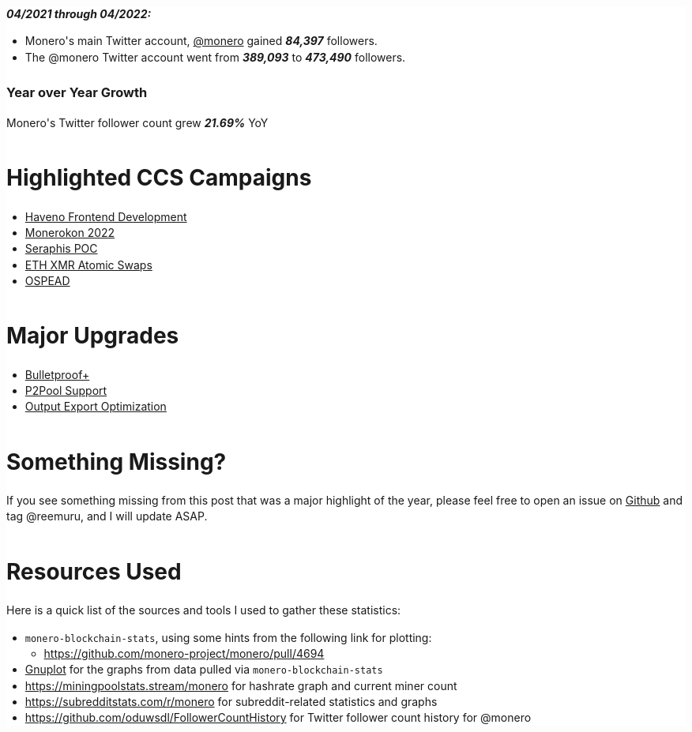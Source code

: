 ***04/2021 through 04/2022:***

- Monero's main Twitter account, [@monero](https://twitter.com/monero) gained ***84,397*** followers.
- The @monero Twitter account went from ***389,093*** to ***473,490*** followers.

### Year over Year Growth

Monero's Twitter follower count grew ***21.69%*** YoY

# Highlighted CCS Campaigns

- [Haveno Frontend Development](https://ccs.getmonero.org/proposals/haveno-frontend.html)
- [Monerokon 2022](https://ccs.getmonero.org/proposals/MoneroKon-2022-CCS.html)
- [Seraphis POC](https://ccs.getmonero.org/proposals/seraphis-wallet-poc.html)
- [ETH XMR Atomic Swaps](https://ccs.getmonero.org/proposals/noot-eth-xmr-atomic-swap.html)
- [OSPEAD](https://ccs.getmonero.org/proposals/Rucknium-OSPEAD-Fortifying-Monero-Against-Statistical-Attack.html)

# Major Upgrades

- [Bulletproof+](https://github.com/monero-project/monero/pull/7170)
- [P2Pool Support](https://github.com/monero-project/monero/pull/7964)
- [Output Export Optimization](https://github.com/monero-project/monero/pull/8179)

# Something Missing?

If you see something missing from this post that was a major highlight of the year, please feel free to open an issue on [Github](https://github.com/monero-project/monero-site) and tag @reemuru, and I will update ASAP.

# Resources Used

Here is a quick list of the sources and tools I used to gather these statistics:

- `monero-blockchain-stats`, using some hints from the following link for plotting:
  - <https://github.com/monero-project/monero/pull/4694>
- [Gnuplot](https://www.gnuplot.info/) for the graphs from data pulled via `monero-blockchain-stats`
- <https://miningpoolstats.stream/monero> for hashrate graph and current miner count
- <https://subredditstats.com/r/monero> for subreddit-related statistics and graphs
- <https://github.com/oduwsdl/FollowerCountHistory> for Twitter follower count history for @monero
